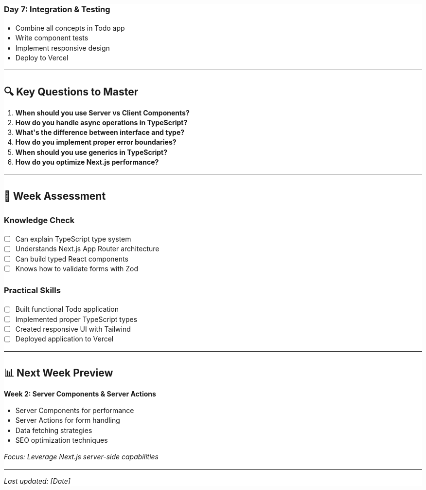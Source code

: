 ### Day 7: Integration & Testing
- Combine all concepts in Todo app
- Write component tests
- Implement responsive design
- Deploy to Vercel

---

## 🔍 Key Questions to Master

1. **When should you use Server vs Client Components?**
2. **How do you handle async operations in TypeScript?**
3. **What's the difference between interface and type?**
4. **How do you implement proper error boundaries?**
5. **When should you use generics in TypeScript?**
6. **How do you optimize Next.js performance?**

---

## 🎯 Week Assessment

### Knowledge Check
- [ ] Can explain TypeScript type system
- [ ] Understands Next.js App Router architecture
- [ ] Can build typed React components
- [ ] Knows how to validate forms with Zod

### Practical Skills
- [ ] Built functional Todo application
- [ ] Implemented proper TypeScript types
- [ ] Created responsive UI with Tailwind
- [ ] Deployed application to Vercel

---

## 📊 Next Week Preview

**Week 2: Server Components & Server Actions**
- Server Components for performance
- Server Actions for form handling
- Data fetching strategies
- SEO optimization techniques

*Focus: Leverage Next.js server-side capabilities*

---

*Last updated: [Date]* 